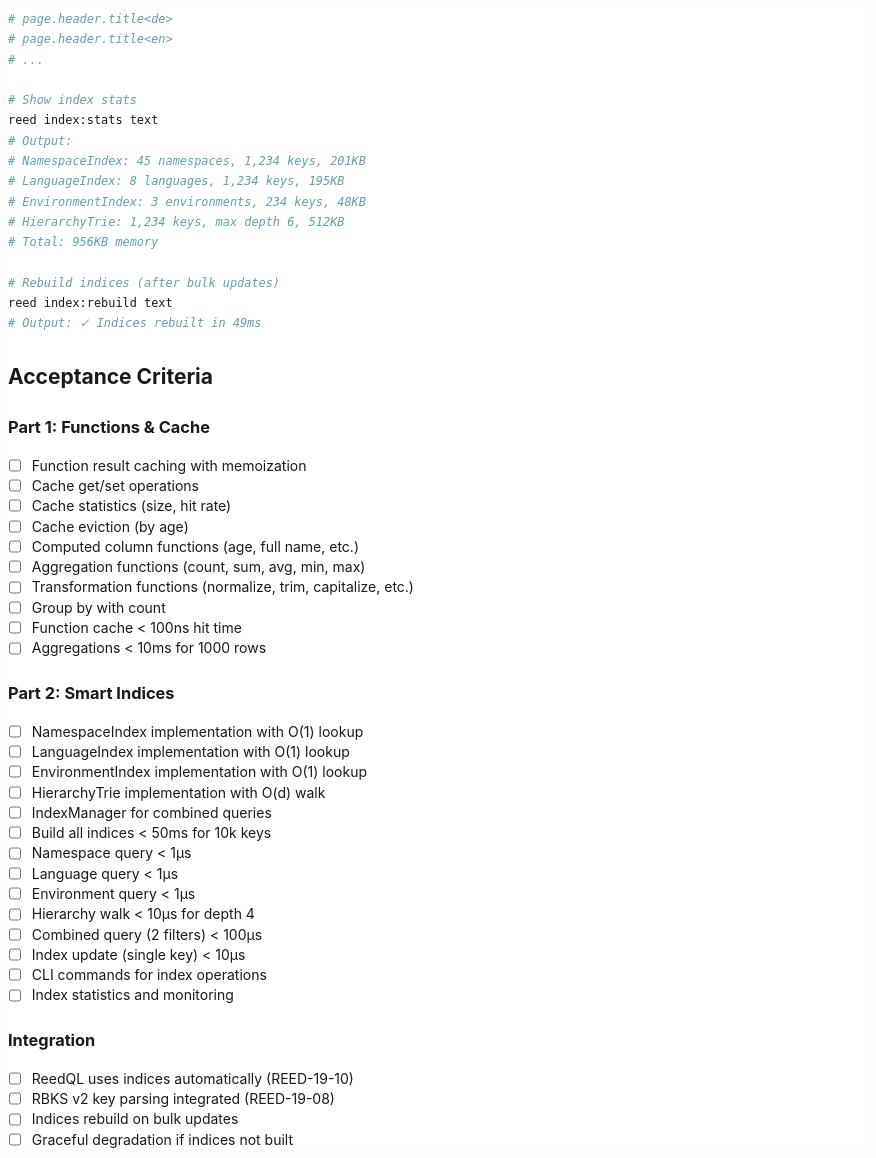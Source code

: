 ```bash
# page.header.title<de>
# page.header.title<en>
# ...

# Show index stats
reed index:stats text
# Output:
# NamespaceIndex: 45 namespaces, 1,234 keys, 201KB
# LanguageIndex: 8 languages, 1,234 keys, 195KB
# EnvironmentIndex: 3 environments, 234 keys, 48KB
# HierarchyTrie: 1,234 keys, max depth 6, 512KB
# Total: 956KB memory

# Rebuild indices (after bulk updates)
reed index:rebuild text
# Output: ✓ Indices rebuilt in 49ms
```

## Acceptance Criteria

### Part 1: Functions & Cache
- [ ] Function result caching with memoization
- [ ] Cache get/set operations
- [ ] Cache statistics (size, hit rate)
- [ ] Cache eviction (by age)
- [ ] Computed column functions (age, full name, etc.)
- [ ] Aggregation functions (count, sum, avg, min, max)
- [ ] Transformation functions (normalize, trim, capitalize, etc.)
- [ ] Group by with count
- [ ] Function cache < 100ns hit time
- [ ] Aggregations < 10ms for 1000 rows

### Part 2: Smart Indices
- [ ] NamespaceIndex implementation with O(1) lookup
- [ ] LanguageIndex implementation with O(1) lookup
- [ ] EnvironmentIndex implementation with O(1) lookup
- [ ] HierarchyTrie implementation with O(d) walk
- [ ] IndexManager for combined queries
- [ ] Build all indices < 50ms for 10k keys
- [ ] Namespace query < 1μs
- [ ] Language query < 1μs
- [ ] Environment query < 1μs
- [ ] Hierarchy walk < 10μs for depth 4
- [ ] Combined query (2 filters) < 100μs
- [ ] Index update (single key) < 10μs
- [ ] CLI commands for index operations
- [ ] Index statistics and monitoring

### Integration
- [ ] ReedQL uses indices automatically (REED-19-10)
- [ ] RBKS v2 key parsing integrated (REED-19-08)
- [ ] Indices rebuild on bulk updates
- [ ] Graceful degradation if indices not built
